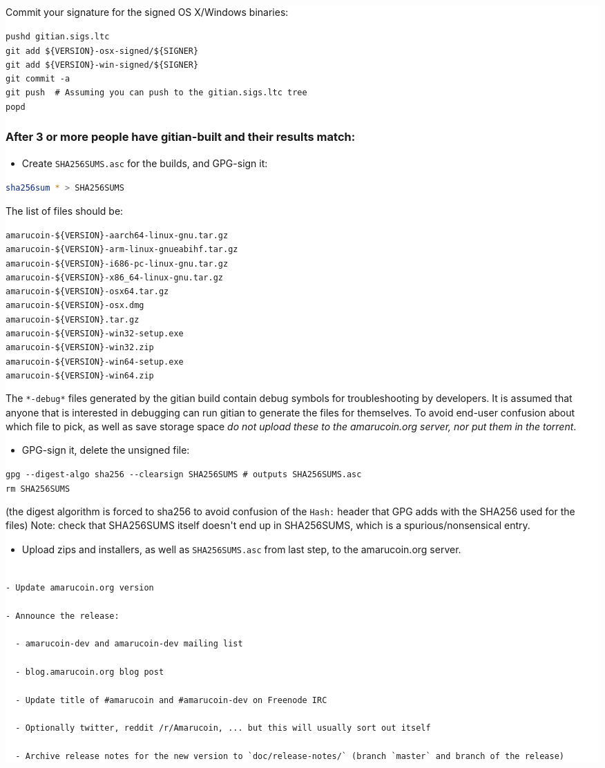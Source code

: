 Commit your signature for the signed OS X/Windows binaries:

    pushd gitian.sigs.ltc
    git add ${VERSION}-osx-signed/${SIGNER}
    git add ${VERSION}-win-signed/${SIGNER}
    git commit -a
    git push  # Assuming you can push to the gitian.sigs.ltc tree
    popd

### After 3 or more people have gitian-built and their results match:

- Create `SHA256SUMS.asc` for the builds, and GPG-sign it:

```bash
sha256sum * > SHA256SUMS
```

The list of files should be:
```
amarucoin-${VERSION}-aarch64-linux-gnu.tar.gz
amarucoin-${VERSION}-arm-linux-gnueabihf.tar.gz
amarucoin-${VERSION}-i686-pc-linux-gnu.tar.gz
amarucoin-${VERSION}-x86_64-linux-gnu.tar.gz
amarucoin-${VERSION}-osx64.tar.gz
amarucoin-${VERSION}-osx.dmg
amarucoin-${VERSION}.tar.gz
amarucoin-${VERSION}-win32-setup.exe
amarucoin-${VERSION}-win32.zip
amarucoin-${VERSION}-win64-setup.exe
amarucoin-${VERSION}-win64.zip
```
The `*-debug*` files generated by the gitian build contain debug symbols
for troubleshooting by developers. It is assumed that anyone that is interested
in debugging can run gitian to generate the files for themselves. To avoid
end-user confusion about which file to pick, as well as save storage
space *do not upload these to the amarucoin.org server, nor put them in the torrent*.

- GPG-sign it, delete the unsigned file:
```
gpg --digest-algo sha256 --clearsign SHA256SUMS # outputs SHA256SUMS.asc
rm SHA256SUMS
```
(the digest algorithm is forced to sha256 to avoid confusion of the `Hash:` header that GPG adds with the SHA256 used for the files)
Note: check that SHA256SUMS itself doesn't end up in SHA256SUMS, which is a spurious/nonsensical entry.

- Upload zips and installers, as well as `SHA256SUMS.asc` from last step, to the amarucoin.org server.

```

- Update amarucoin.org version

- Announce the release:

  - amarucoin-dev and amarucoin-dev mailing list

  - blog.amarucoin.org blog post

  - Update title of #amarucoin and #amarucoin-dev on Freenode IRC

  - Optionally twitter, reddit /r/Amarucoin, ... but this will usually sort out itself

  - Archive release notes for the new version to `doc/release-notes/` (branch `master` and branch of the release)

```